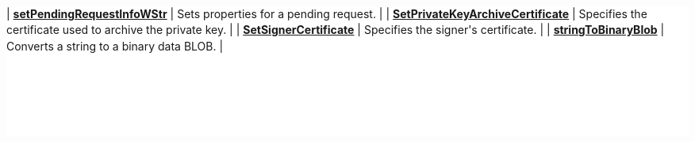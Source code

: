 | [**setPendingRequestInfoWStr**](/windows/desktop/api/Xenroll/nf-xenroll-ienroll4-setpendingrequestinfowstr)                               | Sets properties for a pending request.                                                                                                                                                                                                                                                                |
| [**SetPrivateKeyArchiveCertificate**](/windows/desktop/api/Xenroll/nf-xenroll-ienroll4-setprivatekeyarchivecertificate)                   | Specifies the certificate used to archive the private key.                                                                                                                                                                                                                                            |
| [**SetSignerCertificate**](/windows/desktop/api/Xenroll/nf-xenroll-ienroll4-setsignercertificate)                                         | Specifies the signer's certificate.                                                                                                                                                                                                                                                                   |
| [**stringToBinaryBlob**](/windows/desktop/api/Xenroll/nf-xenroll-ienroll4-stringtobinaryblob)                                             | Converts a string to a binary data BLOB.                                                                                                                                                                                                                                                              |



 

 

 